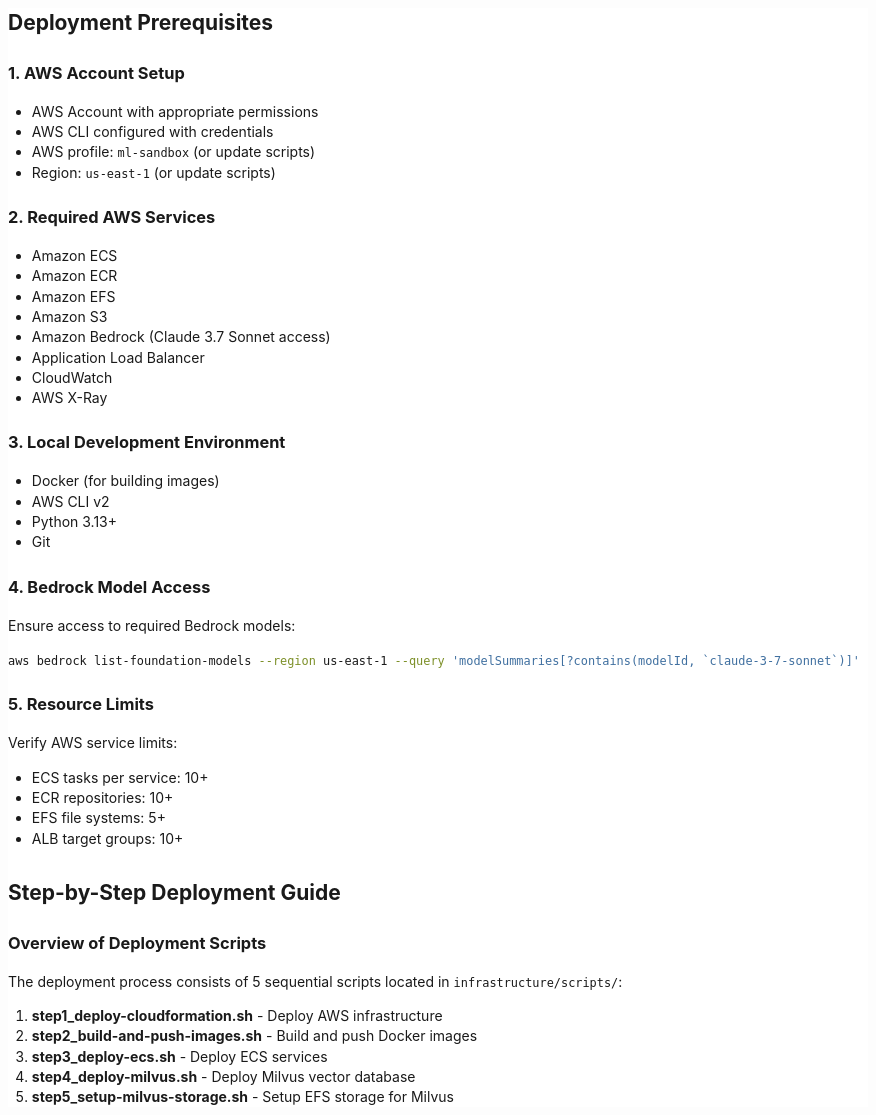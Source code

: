 ## Deployment Prerequisites

### 1. AWS Account Setup
- AWS Account with appropriate permissions
- AWS CLI configured with credentials
- AWS profile: `ml-sandbox` (or update scripts)
- Region: `us-east-1` (or update scripts)

### 2. Required AWS Services
- Amazon ECS
- Amazon ECR
- Amazon EFS
- Amazon S3
- Amazon Bedrock (Claude 3.7 Sonnet access)
- Application Load Balancer
- CloudWatch
- AWS X-Ray

### 3. Local Development Environment
- Docker (for building images)
- AWS CLI v2
- Python 3.13+
- Git

### 4. Bedrock Model Access
Ensure access to required Bedrock models:
```bash
aws bedrock list-foundation-models --region us-east-1 --query 'modelSummaries[?contains(modelId, `claude-3-7-sonnet`)]'
```

### 5. Resource Limits
Verify AWS service limits:
- ECS tasks per service: 10+
- ECR repositories: 10+
- EFS file systems: 5+
- ALB target groups: 10+

## Step-by-Step Deployment Guide

### Overview of Deployment Scripts

The deployment process consists of 5 sequential scripts located in `infrastructure/scripts/`:

1. **step1_deploy-cloudformation.sh** - Deploy AWS infrastructure
2. **step2_build-and-push-images.sh** - Build and push Docker images
3. **step3_deploy-ecs.sh** - Deploy ECS services
4. **step4_deploy-milvus.sh** - Deploy Milvus vector database
5. **step5_setup-milvus-storage.sh** - Setup EFS storage for Milvus
